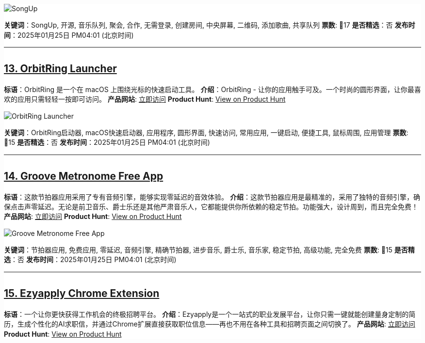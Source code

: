 ![SongUp](https://ph-files.imgix.net/8dc55c9b-c4d3-47e3-97c6-9a6222fa03cc.png?auto=format&fit=crop&frame=1&h=512&w=1024)

**关键词**：SongUp, 开源, 音乐队列, 聚会, 合作, 无需登录, 创建房间, 中央屏幕, 二维码, 添加歌曲, 共享队列
**票数**: 🔺17
**是否精选**：否
**发布时间**：2025年01月25日 PM04:01 (北京时间)

---

## [13. OrbitRing Launcher](https://www.producthunt.com/posts/orbitring-launcher?utm_campaign=producthunt-api&utm_medium=api-v2&utm_source=Application%3A+My_PH_APP+%28ID%3A+138680%29)
**标语**：OrbitRing 是一个在 macOS 上围绕光标的快速启动工具。
**介绍**：OrbitRing - 让你的应用触手可及。一个时尚的圆形界面，让你最喜欢的应用只需轻轻一按即可访问。
**产品网站**: [立即访问](https://www.producthunt.com/r/ZR524DR27KYEW2?utm_campaign=producthunt-api&utm_medium=api-v2&utm_source=Application%3A+My_PH_APP+%28ID%3A+138680%29)
**Product Hunt**: [View on Product Hunt](https://www.producthunt.com/posts/orbitring-launcher?utm_campaign=producthunt-api&utm_medium=api-v2&utm_source=Application%3A+My_PH_APP+%28ID%3A+138680%29)

![OrbitRing Launcher](https://ph-files.imgix.net/0b623557-2708-43e8-a23e-9ecb092aa8f6.jpeg?auto=format&fit=crop&frame=1&h=512&w=1024)

**关键词**：OrbitRing启动器, macOS快速启动器, 应用程序, 圆形界面, 快速访问, 常用应用, 一键启动, 便捷工具, 鼠标周围, 应用管理
**票数**: 🔺15
**是否精选**：否
**发布时间**：2025年01月25日 PM04:01 (北京时间)

---

## [14. Groove Metronome Free App](https://www.producthunt.com/posts/groove-metronome-free-app?utm_campaign=producthunt-api&utm_medium=api-v2&utm_source=Application%3A+My_PH_APP+%28ID%3A+138680%29)
**标语**：这款节拍器应用采用了专有音频引擎，能够实现零延迟的音效体验。
**介绍**：这款节拍器应用是最精准的，采用了独特的音频引擎，确保点击声零延迟。无论是前卫音乐、爵士乐还是其他严肃音乐人，它都能提供你所依赖的稳定节拍。功能强大，设计周到，而且完全免费！
**产品网站**: [立即访问](https://www.producthunt.com/r/TDC34H42QGEPFO?utm_campaign=producthunt-api&utm_medium=api-v2&utm_source=Application%3A+My_PH_APP+%28ID%3A+138680%29)
**Product Hunt**: [View on Product Hunt](https://www.producthunt.com/posts/groove-metronome-free-app?utm_campaign=producthunt-api&utm_medium=api-v2&utm_source=Application%3A+My_PH_APP+%28ID%3A+138680%29)

![Groove Metronome Free App](https://ph-files.imgix.net/59ec6819-2270-4a06-888e-e42b901d6b70.png?auto=format&fit=crop&frame=1&h=512&w=1024)

**关键词**：节拍器应用, 免费应用, 零延迟, 音频引擎, 精确节拍器, 进步音乐, 爵士乐, 音乐家, 稳定节拍, 高级功能, 完全免费
**票数**: 🔺15
**是否精选**：否
**发布时间**：2025年01月25日 PM04:01 (北京时间)

---

## [15. Ezyapply Chrome Extension](https://www.producthunt.com/posts/ezyapply-chrome-extension?utm_campaign=producthunt-api&utm_medium=api-v2&utm_source=Application%3A+My_PH_APP+%28ID%3A+138680%29)
**标语**：一个让你更快获得工作机会的终极招聘平台。
**介绍**：Ezyapply是一个一站式的职业发展平台，让你只需一键就能创建量身定制的简历，生成个性化的AI求职信，并通过Chrome扩展直接获取职位信息——再也不用在各种工具和招聘页面之间切换了。
**产品网站**: [立即访问](https://www.producthunt.com/r/DRUBNT6XYNSTON?utm_campaign=producthunt-api&utm_medium=api-v2&utm_source=Application%3A+My_PH_APP+%28ID%3A+138680%29)
**Product Hunt**: [View on Product Hunt](https://www.producthunt.com/posts/ezyapply-chrome-extension?utm_campaign=producthunt-api&utm_medium=api-v2&utm_source=Application%3A+My_PH_APP+%28ID%3A+138680%29)
